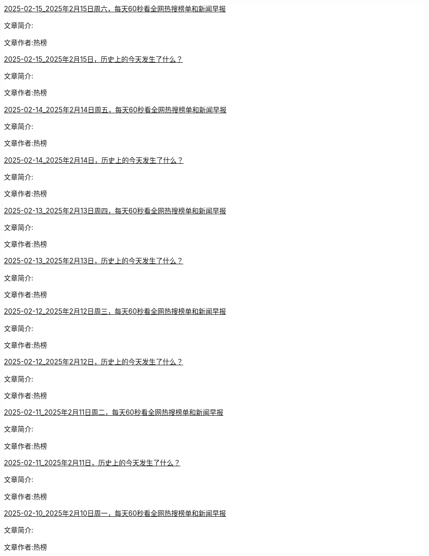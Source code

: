 [2025-02-15_2025年2月15日周六，每天60秒看全网热搜榜单和新闻早报](https://mp.weixin.qq.com/s/qK4sZhKsuSjvMvWCzXW0gw)

文章简介:

文章作者:热榜

[2025-02-15_2025年2月15日，历史上的今天发生了什么？](https://mp.weixin.qq.com/s/hCiiM3abYLXSA94_W5eLLA)

文章简介:

文章作者:热榜

[2025-02-14_2025年2月14日周五，每天60秒看全网热搜榜单和新闻早报](https://mp.weixin.qq.com/s/ZXm3SPx6mzMYNURbjMfiBg)

文章简介:

文章作者:热榜

[2025-02-14_2025年2月14日，历史上的今天发生了什么？](https://mp.weixin.qq.com/s/KB0y4NJUEouGpZHQZuMmrw)

文章简介:

文章作者:热榜

[2025-02-13_2025年2月13日周四，每天60秒看全网热搜榜单和新闻早报](https://mp.weixin.qq.com/s/tLO5N3bHG62mvBCcNmC2Nw)

文章简介:

文章作者:热榜

[2025-02-13_2025年2月13日，历史上的今天发生了什么？](https://mp.weixin.qq.com/s/XmKfudj7qz9UvPBJ9HnJAw)

文章简介:

文章作者:热榜

[2025-02-12_2025年2月12日周三，每天60秒看全网热搜榜单和新闻早报](https://mp.weixin.qq.com/s/PxQPmR4QAC98meUSEG9AsA)

文章简介:

文章作者:热榜

[2025-02-12_2025年2月12日，历史上的今天发生了什么？](https://mp.weixin.qq.com/s/aTY0zqiY3BW-8YXY_Zw9sA)

文章简介:

文章作者:热榜

[2025-02-11_2025年2月11日周二，每天60秒看全网热搜榜单和新闻早报](https://mp.weixin.qq.com/s/bFhMB-y4D-zJToxevqysEg)

文章简介:

文章作者:热榜

[2025-02-11_2025年2月11日，历史上的今天发生了什么？](https://mp.weixin.qq.com/s/m2fTyx8U6BEA4PgJrKVmTg)

文章简介:

文章作者:热榜

[2025-02-10_2025年2月10日周一，每天60秒看全网热搜榜单和新闻早报](https://mp.weixin.qq.com/s/FK_3qO0XQHBkxz5Lgdu23A)

文章简介:

文章作者:热榜
